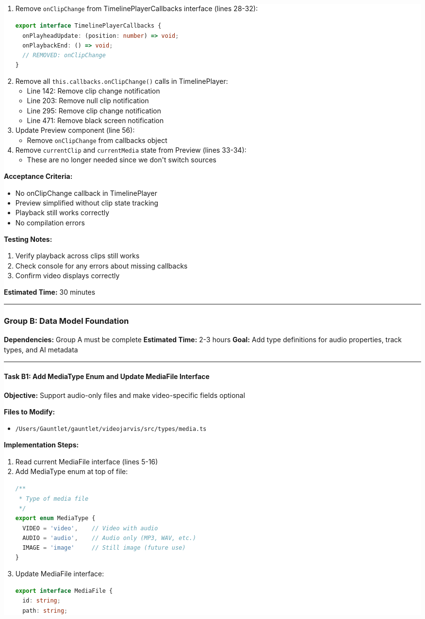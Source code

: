 1. Remove `onClipChange` from TimelinePlayerCallbacks interface (lines 28-32):
   ```typescript
   export interface TimelinePlayerCallbacks {
     onPlayheadUpdate: (position: number) => void;
     onPlaybackEnd: () => void;
     // REMOVED: onClipChange
   }
   ```
2. Remove all `this.callbacks.onClipChange()` calls in TimelinePlayer:
   - Line 142: Remove clip change notification
   - Line 203: Remove null clip notification
   - Line 295: Remove clip change notification
   - Line 471: Remove black screen notification
3. Update Preview component (line 56):
   - Remove `onClipChange` from callbacks object
4. Remove `currentClip` and `currentMedia` state from Preview (lines 33-34):
   - These are no longer needed since we don't switch sources

**Acceptance Criteria:**
- No onClipChange callback in TimelinePlayer
- Preview simplified without clip state tracking
- Playback still works correctly
- No compilation errors

**Testing Notes:**
1. Verify playback across clips still works
2. Check console for any errors about missing callbacks
3. Confirm video displays correctly

**Estimated Time:** 30 minutes

---

### Group B: Data Model Foundation

**Dependencies:** Group A must be complete
**Estimated Time:** 2-3 hours
**Goal:** Add type definitions for audio properties, track types, and AI metadata

---

#### Task B1: Add MediaType Enum and Update MediaFile Interface

**Objective:** Support audio-only files and make video-specific fields optional

**Files to Modify:**
- `/Users/Gauntlet/gauntlet/videojarvis/src/types/media.ts`

**Implementation Steps:**

1. Read current MediaFile interface (lines 5-16)
2. Add MediaType enum at top of file:
   ```typescript
   /**
    * Type of media file
    */
   export enum MediaType {
     VIDEO = 'video',    // Video with audio
     AUDIO = 'audio',    // Audio only (MP3, WAV, etc.)
     IMAGE = 'image'     // Still image (future use)
   }
   ```
3. Update MediaFile interface:
   ```typescript
   export interface MediaFile {
     id: string;
     path: string;
   ```